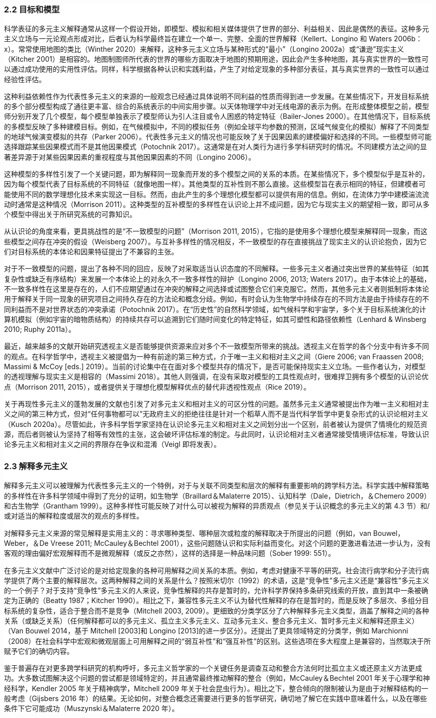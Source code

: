 ### 2.2 目标和模型

科学表征的多元主义解释通常从这样一个假设开始，即模型、模拟和相关媒体提供了世界的部分、利益相关、因此是偶然的表征。这种多元主义立场与一元论观点形成对比，后者认为科学最终旨在建立一个单一、完整、全面的世界解释（Kellert、Longino 和 Waters 2006b：x）。常常使用地图的类比（Winther 2020）来解释，这种多元主义立场与某种形式的“最小”（Longino 2002a）或“谦逊”现实主义（Kitcher 2001）是相容的。地图制图师所代表的世界的哪些方面取决于地图的预期用途，因此会产生多种地图，其与真实世界的一致性可以通过成功使用的实用性评估。同样，科学根据各种认识和实践利益，产生了对给定现象的多种部分表征，其与真实世界的一致性可以通过经验性评估。

这种利益依赖性作为代表性多元主义的来源的一般观念已经通过具体说明不同利益的性质而得到进一步发展。在某些情况下，开发目标系统的多个部分模型构成了通往更丰富、综合的系统表示的中间实用步骤。以天体物理学中对无线电源的表示为例。在形成整体模型之前，模型师分别开发了几个模型，每个模型单独表示了模型师认为引人注目或令人困惑的特定特征（Bailer-Jones 2000）。在其他情况下，目标系统的多模型反映了多种建模目标。例如，在气候模拟中，不同的模拟任务（例如全球平均参数的预测，区域气候变化的模拟）解释了不同类型的地球气候演变模拟的共存（Parker 2006）。代表性多元主义的情况也可能反映了关于因果因素的建模偏好和选择的不同。一些模型师可能选择跟踪某些因果模式而不是其他因果模式（Potochnik 2017）。这通常是在对人类行为进行多学科研究时的情况。不同建模方法之间的显著差异源于对某些因果因素的重视程度与其他因果因素的不同（Longino 2006）。

这种模型的多样性引发了一个关键问题，即为解释同一现象而开发的多个模型之间的关系的本质。在某些情况下，多个模型似乎是互补的，因为每个模型代表了目标系统的不同特征（就像地图一样）。其他类型的互补性则不那么直接。这些模型旨在表示相同的特征，但建模者可能使用不同的数学理想化技术来实现这一目标。然而，由此产生的多个理想化模型都可以提供有用的信息。例如，在流体力学中建模湍流流动时通常是这种情况（Morrison 2011）。这种类型的互补模型的多样性在认识论上并不成问题，因为它与现实主义的期望相一致，即可从多个模型中得出关于所研究系统的可靠知识。

从认识论的角度来看，更具挑战性的是“不一致模型的问题”（Morrison 2011, 2015），它指的是使用多个理想化模型来解释同一现象，而这些模型之间存在冲突的假设（Weisberg 2007）。与互补多样性的情况相反，不一致模型的存在直接挑战了现实主义的认识论抱负，因为它们对目标系统的本体论和因果特征提出了不兼容的主张。

对于不一致模型的问题，提出了各种不同的回应，反映了对采取适当认识态度的不同解释。一些多元主义者通过突出世界的某些特征（如其复杂性或缺乏有序结构）来发展一个本体论上的对永久不一致多样性的辩护（Longino 2006, 2013; Waters 2017）。由于本体论上的基础，不一致多样性在这里是存在的，人们不应期望通过在冲突的解释之间选择或试图整合它们来克服它。然而，其他多元主义者则抵制将本体论用于解释关于同一现象的研究项目之间持久存在的方法论和概念分歧。例如，有时会认为生物学中持续存在的不同方法是由于持续存在的不同利益而不是对世界状态的冲突承诺（Potochnik 2017）。在“历史性”的自然科学领域，如气候科学和宇宙学，多个关于目标系统演化的计算机模拟（例如宇宙的暗物质结构）的持续共存可以追溯到它们随时间变化的特定特征，如其可塑性和路径依赖性（Lenhard & Winsberg 2010; Ruphy 2011a）。

最近，越来越多的文献开始研究透视主义是否能够提供资源来应对多个不一致模型所带来的挑战。透视主义在哲学的各个分支中有许多不同的观点。在科学哲学中，透视主义被提倡为一种有前途的第三种方式，介于唯一主义和相对主义之间（Giere 2006; van Fraassen 2008; Massimi & McCoy [eds.] 2019）。当前的讨论集中在在面对多个模型共存的情况下，是否可能保持现实主义立场。一些作者认为，对模型的透视理解与现实主义是相容的（Massimi 2018）。其他人则强调，在没有采取对模型的工具性观点时，很难捍卫拥有多个模型的认识论优点（Morrison 2011, 2015），或者提供关于理想化模型解释优点的替代非透视性观点（Rice 2019）。

关于再现性多元主义的蓬勃发展的文献也引发了对多元主义和相对主义的可区分性的问题。虽然多元主义通常被提出作为唯一主义和相对主义之间的第三种方式，但对“任何事物都可以”无政府主义的拒绝往往是针对一个稻草人而不是当代科学哲学中更复杂形式的认识论相对主义（Kusch 2020a）。尽管如此，许多科学哲学家坚持在认识论多元主义和相对主义之间划分出一个区别，前者被认为提供了情境化的规范资源，而后者则被认为坚持了相等有效性的主张，这会破坏评估标准的制定。与此同时，认识论相对主义者通常接受情境评估标准，导致认识论多元主义和相对主义之间的界限存在争议和混淆（Veigl 即将发表）。

### 2.3 解释多元主义

解释多元主义可以被理解为代表性多元主义的一个特例，对于与关联不同类型和层次的解释有重要影响的跨学科方法。科学实践中解释策略的多样性在许多科学领域中得到了充分的证明，如生物学（Braillard＆Malaterre 2015）、认知科学（Dale，Dietrich，＆Chemero 2009）和古生物学（Grantham 1999）。这种多样性可能反映了对什么可以被视为解释的异质观点（参见关于认识概念的多元主义的第 4.3 节）和/或对适当的解释粒度或层次的观点的多样性。

对解释多元主义来源的常见解释是实用主义的：寻求哪种类型、哪种层次或粒度的解释取决于所提出的问题（例如，van Bouwel，Weber，＆De Vreese 2011; McCauley＆Bechtel 2001），这些问题随认识和实际利益而变化。对这个问题的更激进看法进一步认为，没有客观的理由偏好宏观解释而不是微观解释（或反之亦然），这样的选择是一种品味问题（Sober 1999: 551）。

在多元主义文献中广泛讨论的是对给定现象的各种可用解释之间关系的本质。例如，考虑对健康不平等的研究。社会流行病学和分子流行病学提供了两个主要的解释层次。这两种解释之间的关系是什么？按照米切尔（1992）的术语，这是“竞争性”多元主义还是“兼容性”多元主义的一个例子？对于支持“竞争性”多元主义的人来说，竞争性解释的共存是暂时的，允许科学界保持多条研究线索的开放，直到其中一条被确定为正确的（Beatty 1987；Kitcher 1990）。相比之下，兼容性多元主义不认为替代性解释的存在是暂时的，而是反映了多层次、多组分目标系统的复杂性，适合于整合而不是竞争（Mitchell 2003, 2009）。更细致的分类学区分了六种解释多元主义类型，涵盖了解释之间的各种关系（或缺乏关系）（任何解释都可以的多元主义、孤立主义多元主义、互动多元主义、整合多元主义、暂时多元主义和解释还原主义）（Van Bouwel 2014，基于 Mitchell [2003]和 Longino [2013]的进一步区分）。还提出了更具领域特定的分类学，例如 Marchionni（2008）在社会科学中宏观和微观层面上可用解释之间的“弱互补性”和“强互补性”的区别。这些选项在多大程度上是兼容的，当然取决于所赋予它们的确切内容。

鉴于普遍存在对更多跨学科研究的机构呼吁，多元主义哲学家的一个关键任务是调查互动和整合方法何时比孤立主义或还原主义方法更成功。大多数试图解决这个问题的尝试都是领域特定的，并且通常最终推动解释的整合（例如，McCauley＆Bechtel 2001 年关于心理学和神经科学，Kendler 2005 年关于精神病学，Mitchell 2009 年关于社会昆虫行为）。相比之下，整合倾向的限制被认为是由于对解释结构的一般考虑（Gijsbers 2016 年）的结果。无论如何，对整合概念还需要进行更多的哲学研究，确切地了解它在实践中意味着什么，以及在哪些条件下它可能成功（Muszynski＆Malaterre 2020 年）。
